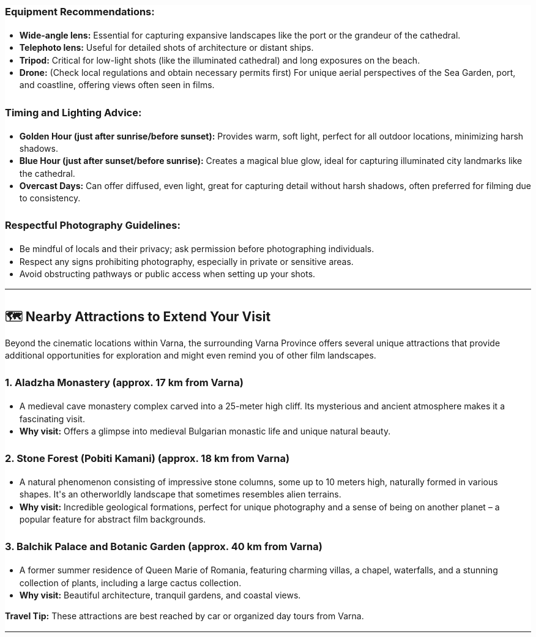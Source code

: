 ### **Equipment Recommendations:**
*   **Wide-angle lens:** Essential for capturing expansive landscapes like the port or the grandeur of the cathedral.
*   **Telephoto lens:** Useful for detailed shots of architecture or distant ships.
*   **Tripod:** Critical for low-light shots (like the illuminated cathedral) and long exposures on the beach.
*   **Drone:** (Check local regulations and obtain necessary permits first) For unique aerial perspectives of the Sea Garden, port, and coastline, offering views often seen in films.

### **Timing and Lighting Advice:**
*   **Golden Hour (just after sunrise/before sunset):** Provides warm, soft light, perfect for all outdoor locations, minimizing harsh shadows.
*   **Blue Hour (just after sunset/before sunrise):** Creates a magical blue glow, ideal for capturing illuminated city landmarks like the cathedral.
*   **Overcast Days:** Can offer diffused, even light, great for capturing detail without harsh shadows, often preferred for filming due to consistency.

### **Respectful Photography Guidelines:**
*   Be mindful of locals and their privacy; ask permission before photographing individuals.
*   Respect any signs prohibiting photography, especially in private or sensitive areas.
*   Avoid obstructing pathways or public access when setting up your shots.

---

## 🗺️ Nearby Attractions to Extend Your Visit

Beyond the cinematic locations within Varna, the surrounding Varna Province offers several unique attractions that provide additional opportunities for exploration and might even remind you of other film landscapes.

### 1. **Aladzha Monastery (approx. 17 km from Varna)**
*   A medieval cave monastery complex carved into a 25-meter high cliff. Its mysterious and ancient atmosphere makes it a fascinating visit.
*   **Why visit:** Offers a glimpse into medieval Bulgarian monastic life and unique natural beauty.

### 2. **Stone Forest (Pobiti Kamani) (approx. 18 km from Varna)**
*   A natural phenomenon consisting of impressive stone columns, some up to 10 meters high, naturally formed in various shapes. It's an otherworldly landscape that sometimes resembles alien terrains.
*   **Why visit:** Incredible geological formations, perfect for unique photography and a sense of being on another planet – a popular feature for abstract film backgrounds.

### 3. **Balchik Palace and Botanic Garden (approx. 40 km from Varna)**
*   A former summer residence of Queen Marie of Romania, featuring charming villas, a chapel, waterfalls, and a stunning collection of plants, including a large cactus collection.
*   **Why visit:** Beautiful architecture, tranquil gardens, and coastal views.

**Travel Tip:** These attractions are best reached by car or organized day tours from Varna.

---